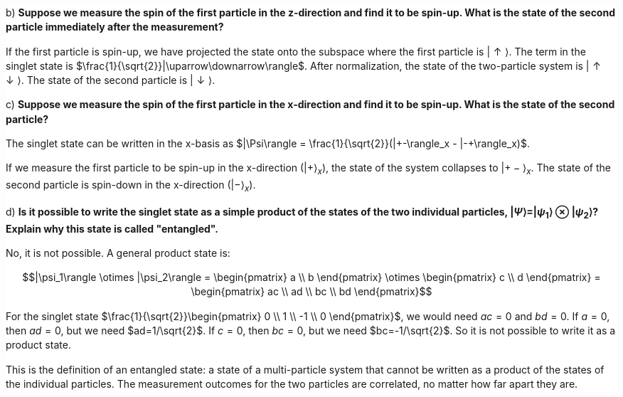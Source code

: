 b) **Suppose we measure the spin of the first particle in the z-direction and find it to be spin-up. What is the state of the second particle immediately after the measurement?**

If the first particle is spin-up, we have projected the state onto the subspace where the first particle is $|\uparrow\rangle$. The term in the singlet state is $\frac{1}{\sqrt{2}}|\uparrow\downarrow\rangle$. After normalization, the state of the two-particle system is $|\uparrow\downarrow\rangle$. The state of the second particle is $|\downarrow\rangle$.

c) **Suppose we measure the spin of the first particle in the x-direction and find it to be spin-up. What is the state of the second particle?**

The singlet state can be written in the x-basis as $|\Psi\rangle = \frac{1}{\sqrt{2}}(|+-\rangle_x - |-+\rangle_x)$.

If we measure the first particle to be spin-up in the x-direction ($|+\rangle_x$), the state of the system collapses to $|+-\rangle_x$. The state of the second particle is spin-down in the x-direction ($|-\rangle_x$).

d) **Is it possible to write the singlet state as a simple product of the states of the two individual particles, $|\Psi\rangle = |\psi_1\rangle \otimes |\psi_2\rangle$? Explain why this state is called "entangled".**

No, it is not possible. A general product state is:

$$|\psi_1\rangle \otimes |\psi_2\rangle = \begin{pmatrix} a \\ b \end{pmatrix} \otimes \begin{pmatrix} c \\ d \end{pmatrix} = \begin{pmatrix} ac \\ ad \\ bc \\ bd \end{pmatrix}$$

For the singlet state $\frac{1}{\sqrt{2}}\begin{pmatrix} 0 \\ 1 \\ -1 \\ 0 \end{pmatrix}$, we would need $ac=0$ and $bd=0$. If $a=0$, then $ad=0$, but we need $ad=1/\sqrt{2}$. If $c=0$, then $bc=0$, but we need $bc=-1/\sqrt{2}$. So it is not possible to write it as a product state.

This is the definition of an entangled state: a state of a multi-particle system that cannot be written as a product of the states of the individual particles. The measurement outcomes for the two particles are correlated, no matter how far apart they are.